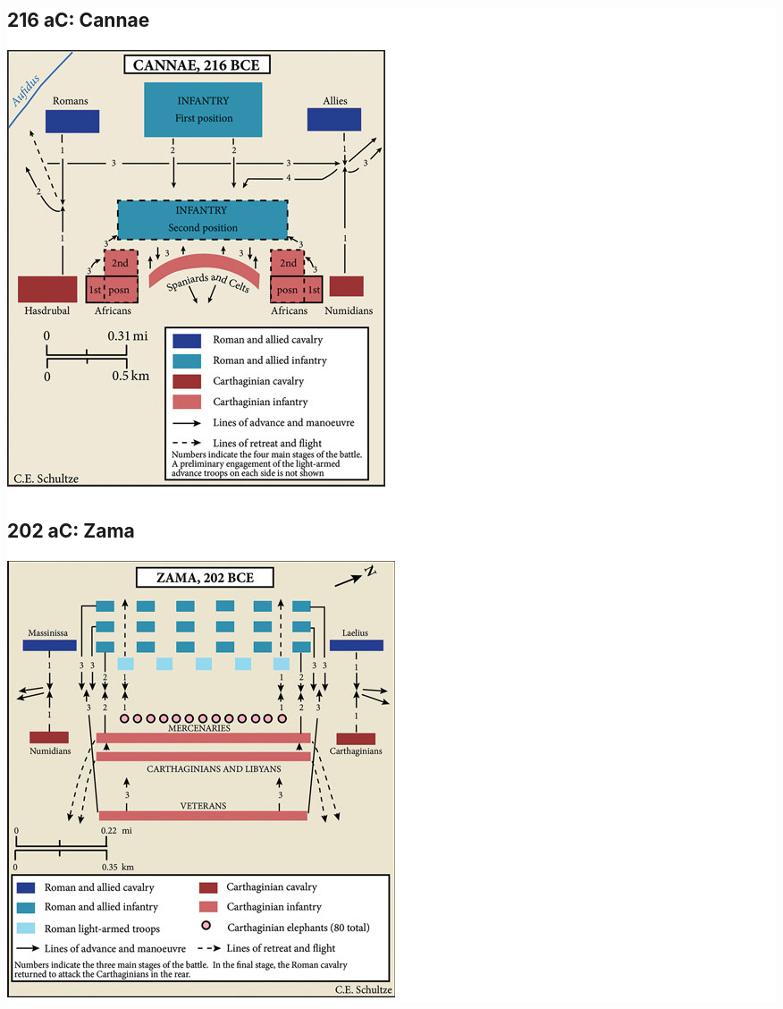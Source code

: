 
## 216 aC: Cannae

![Mapa_76a](docs/talbert_new/../../Map_76a.jpg)

## 202 aC: Zama

![Mapa_76b](docs/talbert_new/../../Map_76b.jpg)
